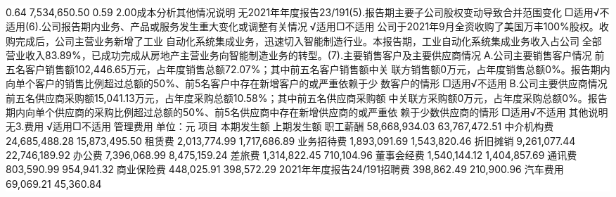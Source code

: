 0.64
7,534,650.50
0.59
2.00成本分析其他情况说明
无2021年年度报告23/191(5).报告期主要子公司股权变动导致合并范围变化
□适用√不适用(6).公司报告期内业务、产品或服务发生重大变化或调整有关情况
√适用□不适用
公司于2021年9月全资收购了美国万丰100%股权。收购完成后，公司主营业务新增了工业
自动化系统集成业务，迅速切入智能制造行业。本报告期，工业自动化系统集成业务收入占公司
全部营业收入83.89%，已成功完成从房地产主营业务向智能制造业务的转型。(7).主要销售客户及主要供应商情况
A.公司主要销售客户情况
前五名客户销售额102,446.65万元，占年度销售总额72.07%；其中前五名客户销售额中关
联方销售额0万元，占年度销售总额0%。报告期内向单个客户的销售比例超过总额的50%、前5名客户中存在新增客户的或严重依赖于少
数客户的情形
□适用√不适用
B.公司主要供应商情况
前五名供应商采购额15,041.13万元，占年度采购总额10.58%；其中前五名供应商采购额
中关联方采购额0万元，占年度采购总额0%。报告期内向单个供应商的采购比例超过总额的50%、前5名供应商中存在新增供应商的或严重依
赖于少数供应商的情形
□适用√不适用
其他说明
无3.费用
√适用□不适用
管理费用
单位：元
项目
本期发生额
上期发生额
职工薪酬
58,668,934.03
63,767,472.51
中介机构费
24,685,488.28
15,873,495.50
租赁费
2,013,774.99
1,717,686.89
业务招待费
1,893,091.69
1,543,820.46
折旧摊销
9,261,077.44
22,746,189.92
办公费
7,396,068.99
8,475,159.24
差旅费
1,314,822.45
710,104.96
董事会经费
1,540,144.12
1,404,857.69
通讯费
803,590.99
954,941.32
商业保险费
448,025.91
398,572.29
2021年年度报告24/191招聘费
398,862.49
210,900.96
汽车费用
69,069.21
45,360.84
